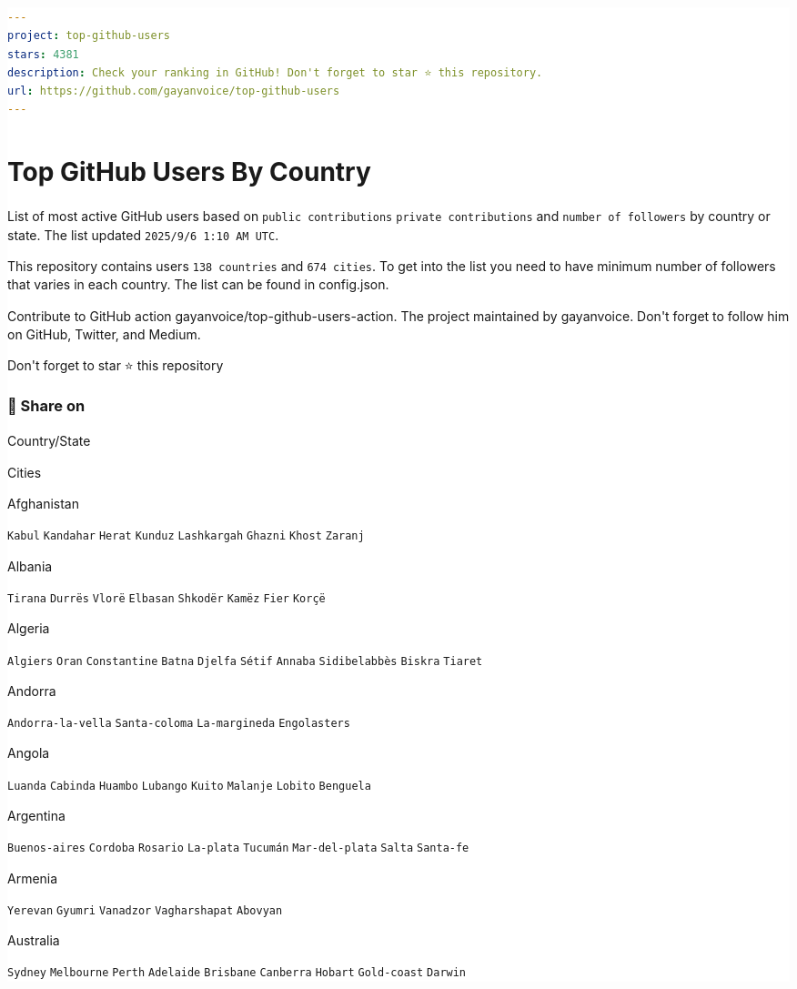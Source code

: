 ```yaml
---
project: top-github-users
stars: 4381
description: Check your ranking in GitHub! Don't forget to star ⭐ this repository.
url: https://github.com/gayanvoice/top-github-users
---
```


Top GitHub Users By Country
===========================

List of most active GitHub users based on `public contributions` `private contributions` and `number of followers` by country or state. The list updated `2025/9/6 1:10 AM UTC`.

This repository contains users `138 countries` and `674 cities`. To get into the list you need to have minimum number of followers that varies in each country. The list can be found in config.json.

Contribute to GitHub action gayanvoice/top-github-users-action. The project maintained by gayanvoice. Don't forget to follow him on GitHub, Twitter, and Medium.

Don't forget to star ⭐ this repository

### 🚀 Share on

Country/State

Cities

Afghanistan

`Kabul` `Kandahar` `Herat` `Kunduz` `Lashkargah` `Ghazni` `Khost` `Zaranj`

Albania

`Tirana` `Durrës` `Vlorë` `Elbasan` `Shkodër` `Kamëz` `Fier` `Korçë`

Algeria

`Algiers` `Oran` `Constantine` `Batna` `Djelfa` `Sétif` `Annaba` `Sidibelabbès` `Biskra` `Tiaret`

Andorra

`Andorra-la-vella` `Santa-coloma` `La-margineda` `Engolasters`

Angola

`Luanda` `Cabinda` `Huambo` `Lubango` `Kuito` `Malanje` `Lobito` `Benguela`

Argentina

`Buenos-aires` `Cordoba` `Rosario` `La-plata` `Tucumán` `Mar-del-plata` `Salta` `Santa-fe`

Armenia

`Yerevan` `Gyumri` `Vanadzor` `Vagharshapat` `Abovyan`

Australia

`Sydney` `Melbourne` `Perth` `Adelaide` `Brisbane` `Canberra` `Hobart` `Gold-coast` `Darwin`
